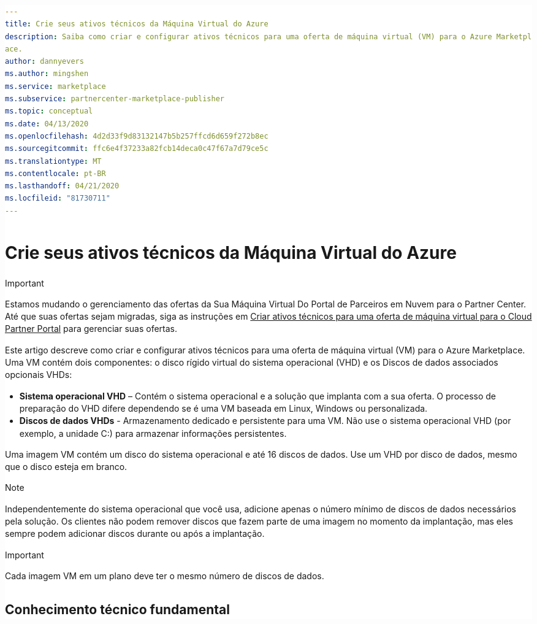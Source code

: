 ```yaml
---
title: Crie seus ativos técnicos da Máquina Virtual do Azure
description: Saiba como criar e configurar ativos técnicos para uma oferta de máquina virtual (VM) para o Azure Marketplace.
author: dannyevers
ms.author: mingshen
ms.service: marketplace
ms.subservice: partnercenter-marketplace-publisher
ms.topic: conceptual
ms.date: 04/13/2020
ms.openlocfilehash: 4d2d33f9d83132147b5b257ffcd6d659f272b8ec
ms.sourcegitcommit: ffc6e4f37233a82fcb14deca0c47f67a7d79ce5c
ms.translationtype: MT
ms.contentlocale: pt-BR
ms.lasthandoff: 04/21/2020
ms.locfileid: "81730711"
---
```

# <a name="create-your-azure-virtual-machine-technical-assets"></a>Crie seus ativos técnicos da Máquina Virtual do Azure

> [!IMPORTANT]
> Estamos mudando o gerenciamento das ofertas da Sua Máquina Virtual Do Portal de Parceiros em Nuvem para o Partner Center. Até que suas ofertas sejam migradas, siga as instruções em [Criar ativos técnicos para uma oferta de máquina virtual para o Cloud Partner Portal](https://docs.microsoft.com/azure/marketplace/cloud-partner-portal/virtual-machine/cpp-create-technical-assets) para gerenciar suas ofertas.

Este artigo descreve como criar e configurar ativos técnicos para uma oferta de máquina virtual (VM) para o Azure Marketplace. Uma VM contém dois componentes: o disco rígido virtual do sistema operacional (VHD) e os Discos de dados associados opcionais VHDs:

* **Sistema operacional VHD** – Contém o sistema operacional e a solução que implanta com a sua oferta. O processo de preparação do VHD difere dependendo se é uma VM baseada em Linux, Windows ou personalizada.
* **Discos de dados VHDs** - Armazenamento dedicado e persistente para uma VM. Não use o sistema operacional VHD (por exemplo, a unidade C:) para armazenar informações persistentes.

Uma imagem VM contém um disco do sistema operacional e até 16 discos de dados. Use um VHD por disco de dados, mesmo que o disco esteja em branco.

> [!NOTE]
> Independentemente do sistema operacional que você usa, adicione apenas o número mínimo de discos de dados necessários pela solução. Os clientes não podem remover discos que fazem parte de uma imagem no momento da implantação, mas eles sempre podem adicionar discos durante ou após a implantação.

> [!IMPORTANT]
> Cada imagem VM em um plano deve ter o mesmo número de discos de dados.

## <a name="fundamental-technical-knowledge"></a>Conhecimento técnico fundamental
